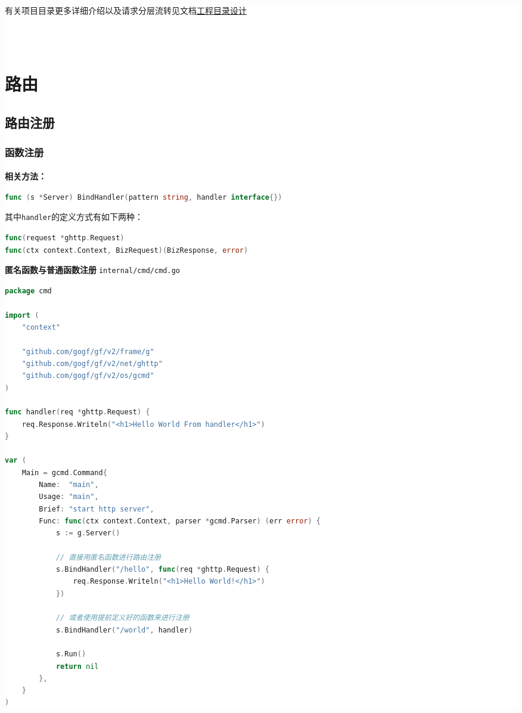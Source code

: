 有关项目目录更多详细介绍以及请求分层流转见文档[工程目录设计](https://goframe.org/pages/viewpage.action?pageId=30740166)

<br>

<br>

# 路由

## 路由注册

### 函数注册

**相关方法：**

```go
func (s *Server) BindHandler(pattern string, handler interface{})
```

其中`handler`的定义方式有如下两种：

```go
func(request *ghttp.Request)
func(ctx context.Context, BizRequest)(BizResponse, error)
```

**匿名函数与普通函数注册**
`internal/cmd/cmd.go`

```go
package cmd

import (
    "context"

    "github.com/gogf/gf/v2/frame/g"
    "github.com/gogf/gf/v2/net/ghttp"
    "github.com/gogf/gf/v2/os/gcmd"
)

func handler(req *ghttp.Request) {
    req.Response.Writeln("<h1>Hello World From handler</h1>")
}

var (
    Main = gcmd.Command{
        Name:  "main",
        Usage: "main",
        Brief: "start http server",
        Func: func(ctx context.Context, parser *gcmd.Parser) (err error) {
            s := g.Server()

            // 直接用匿名函数进行路由注册
            s.BindHandler("/hello", func(req *ghttp.Request) {
                req.Response.Writeln("<h1>Hello World!</h1>")
            })

            // 或者使用提前定义好的函数来进行注册
            s.BindHandler("/world", handler)

            s.Run()
            return nil
        },
    }
)
```

